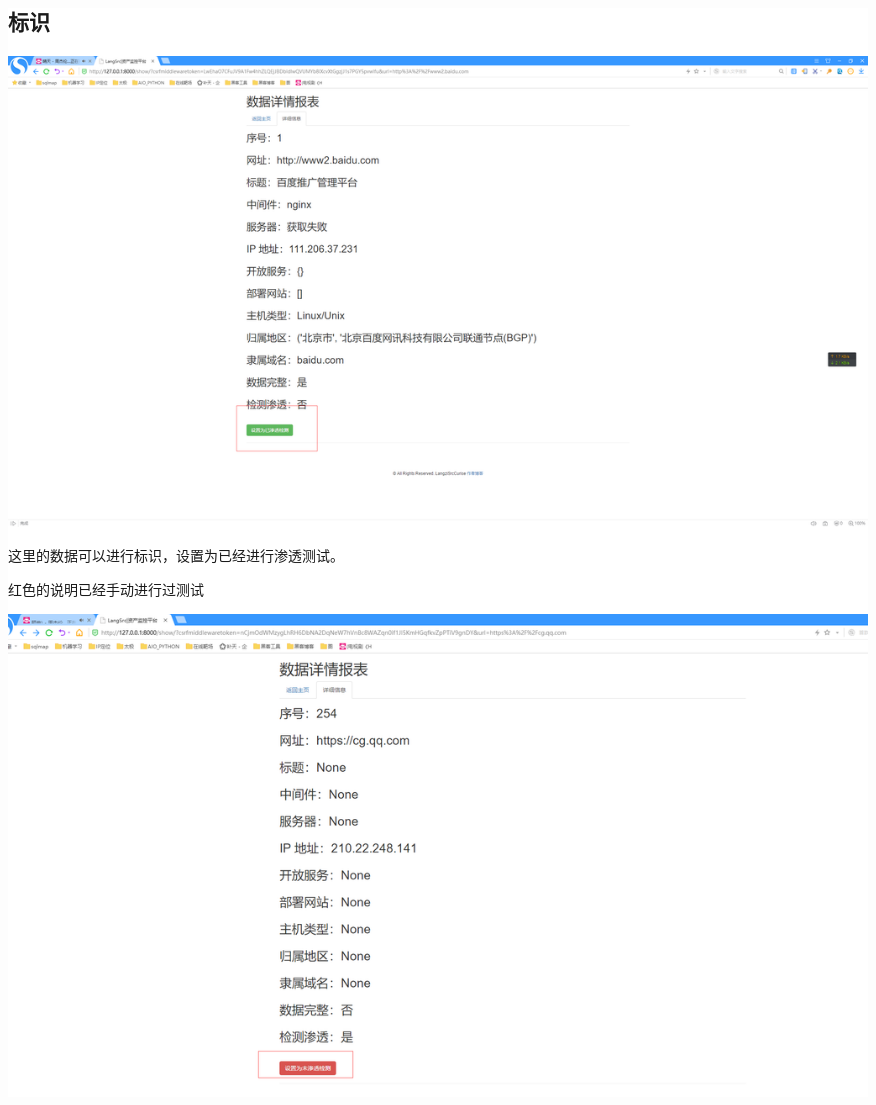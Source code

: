 ## 标识

![](/static/image/20190811213313.png)

这里的数据可以进行标识，设置为已经进行渗透测试。

红色的说明已经手动进行过测试

![](/static/image/20190811214312.png)

